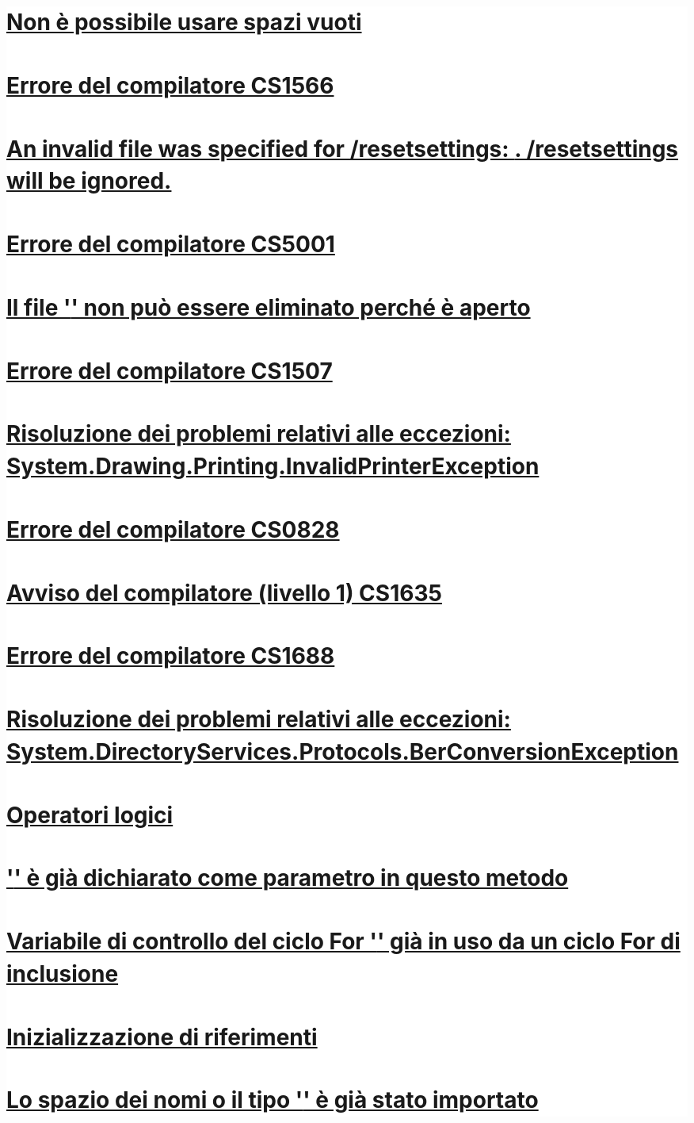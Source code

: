 # [Non è possibile usare spazi vuoti](white-space-may-not-appear-here.md)
# [Errore del compilatore CS1566](compiler-error-cs1566.md)
# [An invalid file was specified for /resetsettings: <filename>.  /resetsettings will be ignored.](an-invalid-file-was-specified-for-resetsettings-filename-resetsettings-will-be-ignored.md)
# [Errore del compilatore CS5001](compiler-error-cs5001.md)
# [Il file '<nomefile>' non può essere eliminato perché è aperto](file-filename-cannot-be-deleted-because-it-is-open.md)
# [Errore del compilatore CS1507](compiler-error-cs1507.md)
# [Risoluzione dei problemi relativi alle eccezioni: System.Drawing.Printing.InvalidPrinterException](troubleshooting-exceptions-system-drawing-printing-invalidprinterexception.md)
# [Errore del compilatore CS0828](compiler-error-cs0828.md)
# [Avviso del compilatore (livello 1) CS1635](compiler-warning-level-1-cs1635.md)
# [Errore del compilatore CS1688](compiler-error-cs1688.md)
# [Risoluzione dei problemi relativi alle eccezioni: System.DirectoryServices.Protocols.BerConversionException](troubleshooting-exceptions-system-directoryservices-protocols-berconversionexception.md)
# [Operatori logici](logical-operators.md)
# ['<nome>' è già dichiarato come parametro in questo metodo](name-is-already-declared-as-a-parameter-of-this-method.md)
# [Variabile di controllo del ciclo For '<nomevariabile>' già in uso da un ciclo For di inclusione](for-loop-control-variable-variablename-already-in-use-by-an-enclosing-for-loop.md)
# [Inizializzazione di riferimenti](initializing-references.md)
# [Lo spazio dei nomi o il tipo '<nome>' è già stato importato](namespace-or-type-name-has-already-been-imported.md)